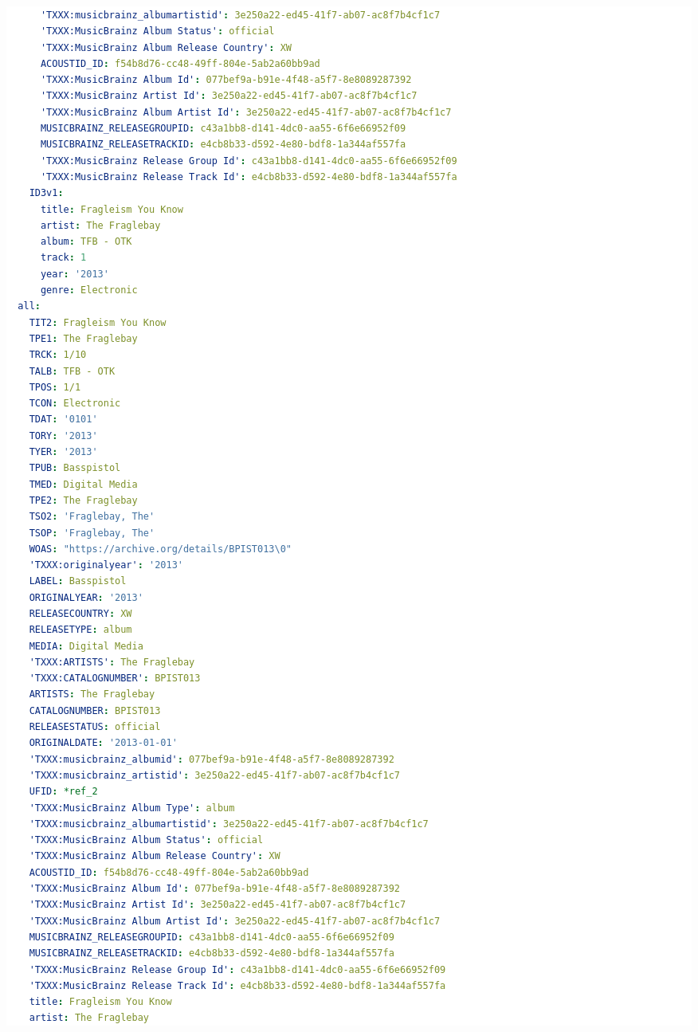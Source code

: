 ```yaml
      'TXXX:musicbrainz_albumartistid': 3e250a22-ed45-41f7-ab07-ac8f7b4cf1c7
      'TXXX:MusicBrainz Album Status': official
      'TXXX:MusicBrainz Album Release Country': XW
      ACOUSTID_ID: f54b8d76-cc48-49ff-804e-5ab2a60bb9ad
      'TXXX:MusicBrainz Album Id': 077bef9a-b91e-4f48-a5f7-8e8089287392
      'TXXX:MusicBrainz Artist Id': 3e250a22-ed45-41f7-ab07-ac8f7b4cf1c7
      'TXXX:MusicBrainz Album Artist Id': 3e250a22-ed45-41f7-ab07-ac8f7b4cf1c7
      MUSICBRAINZ_RELEASEGROUPID: c43a1bb8-d141-4dc0-aa55-6f6e66952f09
      MUSICBRAINZ_RELEASETRACKID: e4cb8b33-d592-4e80-bdf8-1a344af557fa
      'TXXX:MusicBrainz Release Group Id': c43a1bb8-d141-4dc0-aa55-6f6e66952f09
      'TXXX:MusicBrainz Release Track Id': e4cb8b33-d592-4e80-bdf8-1a344af557fa
    ID3v1:
      title: Fragleism You Know
      artist: The Fraglebay
      album: TFB - OTK
      track: 1
      year: '2013'
      genre: Electronic
  all:
    TIT2: Fragleism You Know
    TPE1: The Fraglebay
    TRCK: 1/10
    TALB: TFB - OTK
    TPOS: 1/1
    TCON: Electronic
    TDAT: '0101'
    TORY: '2013'
    TYER: '2013'
    TPUB: Basspistol
    TMED: Digital Media
    TPE2: The Fraglebay
    TSO2: 'Fraglebay, The'
    TSOP: 'Fraglebay, The'
    WOAS: "https://archive.org/details/BPIST013\0"
    'TXXX:originalyear': '2013'
    LABEL: Basspistol
    ORIGINALYEAR: '2013'
    RELEASECOUNTRY: XW
    RELEASETYPE: album
    MEDIA: Digital Media
    'TXXX:ARTISTS': The Fraglebay
    'TXXX:CATALOGNUMBER': BPIST013
    ARTISTS: The Fraglebay
    CATALOGNUMBER: BPIST013
    RELEASESTATUS: official
    ORIGINALDATE: '2013-01-01'
    'TXXX:musicbrainz_albumid': 077bef9a-b91e-4f48-a5f7-8e8089287392
    'TXXX:musicbrainz_artistid': 3e250a22-ed45-41f7-ab07-ac8f7b4cf1c7
    UFID: *ref_2
    'TXXX:MusicBrainz Album Type': album
    'TXXX:musicbrainz_albumartistid': 3e250a22-ed45-41f7-ab07-ac8f7b4cf1c7
    'TXXX:MusicBrainz Album Status': official
    'TXXX:MusicBrainz Album Release Country': XW
    ACOUSTID_ID: f54b8d76-cc48-49ff-804e-5ab2a60bb9ad
    'TXXX:MusicBrainz Album Id': 077bef9a-b91e-4f48-a5f7-8e8089287392
    'TXXX:MusicBrainz Artist Id': 3e250a22-ed45-41f7-ab07-ac8f7b4cf1c7
    'TXXX:MusicBrainz Album Artist Id': 3e250a22-ed45-41f7-ab07-ac8f7b4cf1c7
    MUSICBRAINZ_RELEASEGROUPID: c43a1bb8-d141-4dc0-aa55-6f6e66952f09
    MUSICBRAINZ_RELEASETRACKID: e4cb8b33-d592-4e80-bdf8-1a344af557fa
    'TXXX:MusicBrainz Release Group Id': c43a1bb8-d141-4dc0-aa55-6f6e66952f09
    'TXXX:MusicBrainz Release Track Id': e4cb8b33-d592-4e80-bdf8-1a344af557fa
    title: Fragleism You Know
    artist: The Fraglebay
```